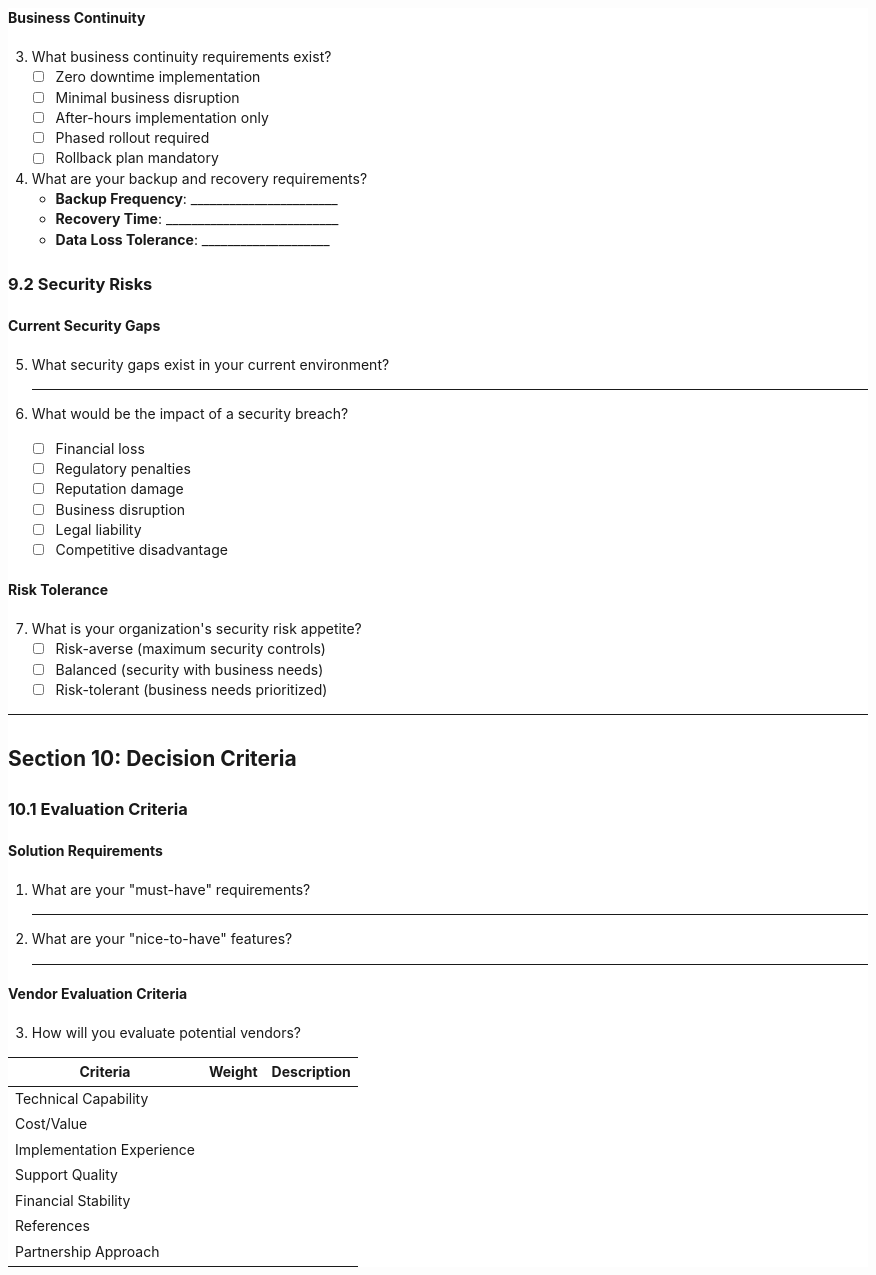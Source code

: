 #### Business Continuity
3. What business continuity requirements exist?
   - [ ] Zero downtime implementation
   - [ ] Minimal business disruption
   - [ ] After-hours implementation only
   - [ ] Phased rollout required
   - [ ] Rollback plan mandatory

4. What are your backup and recovery requirements?
   - **Backup Frequency**: _______________________
   - **Recovery Time**: ___________________________
   - **Data Loss Tolerance**: ____________________

### 9.2 Security Risks

#### Current Security Gaps
5. What security gaps exist in your current environment?
   _________________________________________________

6. What would be the impact of a security breach?
   - [ ] Financial loss
   - [ ] Regulatory penalties
   - [ ] Reputation damage
   - [ ] Business disruption
   - [ ] Legal liability
   - [ ] Competitive disadvantage

#### Risk Tolerance
7. What is your organization's security risk appetite?
   - [ ] Risk-averse (maximum security controls)
   - [ ] Balanced (security with business needs)
   - [ ] Risk-tolerant (business needs prioritized)

---

## Section 10: Decision Criteria

### 10.1 Evaluation Criteria

#### Solution Requirements
1. What are your "must-have" requirements?
   _________________________________________________

2. What are your "nice-to-have" features?
   _________________________________________________

#### Vendor Evaluation Criteria
3. How will you evaluate potential vendors?

| **Criteria** | **Weight** | **Description** |
|--------------|------------|-----------------|
| Technical Capability |     |                 |
| Cost/Value |              |                 |
| Implementation Experience | |                 |
| Support Quality |         |                 |
| Financial Stability |     |                 |
| References |              |                 |
| Partnership Approach |    |                 |
